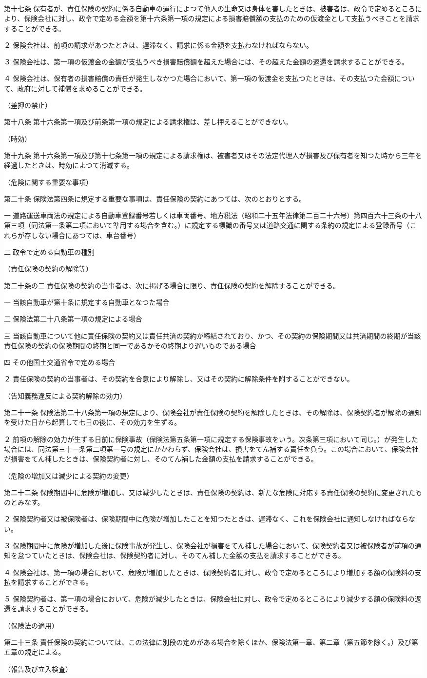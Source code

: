 第十七条 保有者が、責任保険の契約に係る自動車の運行によつて他人の生命又は身体を害したときは、被害者は、政令で定めるところにより、保険会社に対し、政令で定める金額を第十六条第一項の規定による損害賠償額の支払のための仮渡金として支払うべきことを請求することができる。

２ 保険会社は、前項の請求があつたときは、遅滞なく、請求に係る金額を支払わなければならない。

３ 保険会社は、第一項の仮渡金の金額が支払うべき損害賠償額を超えた場合には、その超えた金額の返還を請求することができる。

４ 保険会社は、保有者の損害賠償の責任が発生しなかつた場合において、第一項の仮渡金を支払つたときは、その支払つた金額について、政府に対して補償を求めることができる。

（差押の禁止）

第十八条 第十六条第一項及び前条第一項の規定による請求権は、差し押えることができない。

（時効）

第十九条 第十六条第一項及び第十七条第一項の規定による請求権は、被害者又はその法定代理人が損害及び保有者を知つた時から三年を経過したときは、時効によつて消滅する。

（危険に関する重要な事項）

第二十条 保険法第四条に規定する重要な事項は、責任保険の契約にあつては、次のとおりとする。

一 道路運送車両法の規定による自動車登録番号若しくは車両番号、地方税法（昭和二十五年法律第二百二十六号）第四百六十三条の十八第三項（同法第一条第二項において準用する場合を含む。）に規定する標識の番号又は道路交通に関する条約の規定による登録番号（これらが存しない場合にあつては、車台番号）

二 政令で定める自動車の種別

（責任保険の契約の解除等）

第二十条の二 責任保険の契約の当事者は、次に掲げる場合に限り、責任保険の契約を解除することができる。

一 当該自動車が第十条に規定する自動車となつた場合

二 保険法第二十八条第一項の規定による場合

三 当該自動車について他に責任保険の契約又は責任共済の契約が締結されており、かつ、その契約の保険期間又は共済期間の終期が当該責任保険の契約の保険期間の終期と同一であるかその終期より遅いものである場合

四 その他国土交通省令で定める場合

２ 責任保険の契約の当事者は、その契約を合意により解除し、又はその契約に解除条件を附することができない。

（告知義務違反による契約解除の効力）

第二十一条 保険法第二十八条第一項の規定により、保険会社が責任保険の契約を解除したときは、その解除は、保険契約者が解除の通知を受けた日から起算して七日の後に、その効力を生ずる。

２ 前項の解除の効力が生ずる日前に保険事故（保険法第五条第一項に規定する保険事故をいう。次条第三項において同じ。）が発生した場合には、同法第三十一条第二項第一号の規定にかかわらず、保険会社は、損害をてん補する責任を負う。この場合において、保険会社が損害をてん補したときは、保険契約者に対し、そのてん補した金額の支払を請求することができる。

（危険の増加又は減少による契約の変更）

第二十二条 保険期間中に危険が増加し、又は減少したときは、責任保険の契約は、新たな危険に対応する責任保険の契約に変更されたものとみなす。

２ 保険契約者又は被保険者は、保険期間中に危険が増加したことを知つたときは、遅滞なく、これを保険会社に通知しなければならない。

３ 保険期間中に危険が増加した後に保険事故が発生し、保険会社が損害をてん補した場合において、保険契約者又は被保険者が前項の通知を怠つていたときは、保険会社は、保険契約者に対し、そのてん補した金額の支払を請求することができる。

４ 保険会社は、第一項の場合において、危険が増加したときは、保険契約者に対し、政令で定めるところにより増加する額の保険料の支払を請求することができる。

５ 保険契約者は、第一項の場合において、危険が減少したときは、保険会社に対し、政令で定めるところにより減少する額の保険料の返還を請求することができる。

（保険法の適用）

第二十三条 責任保険の契約については、この法律に別段の定めがある場合を除くほか、保険法第一章、第二章（第五節を除く。）及び第五章の規定による。

（報告及び立入検査）
